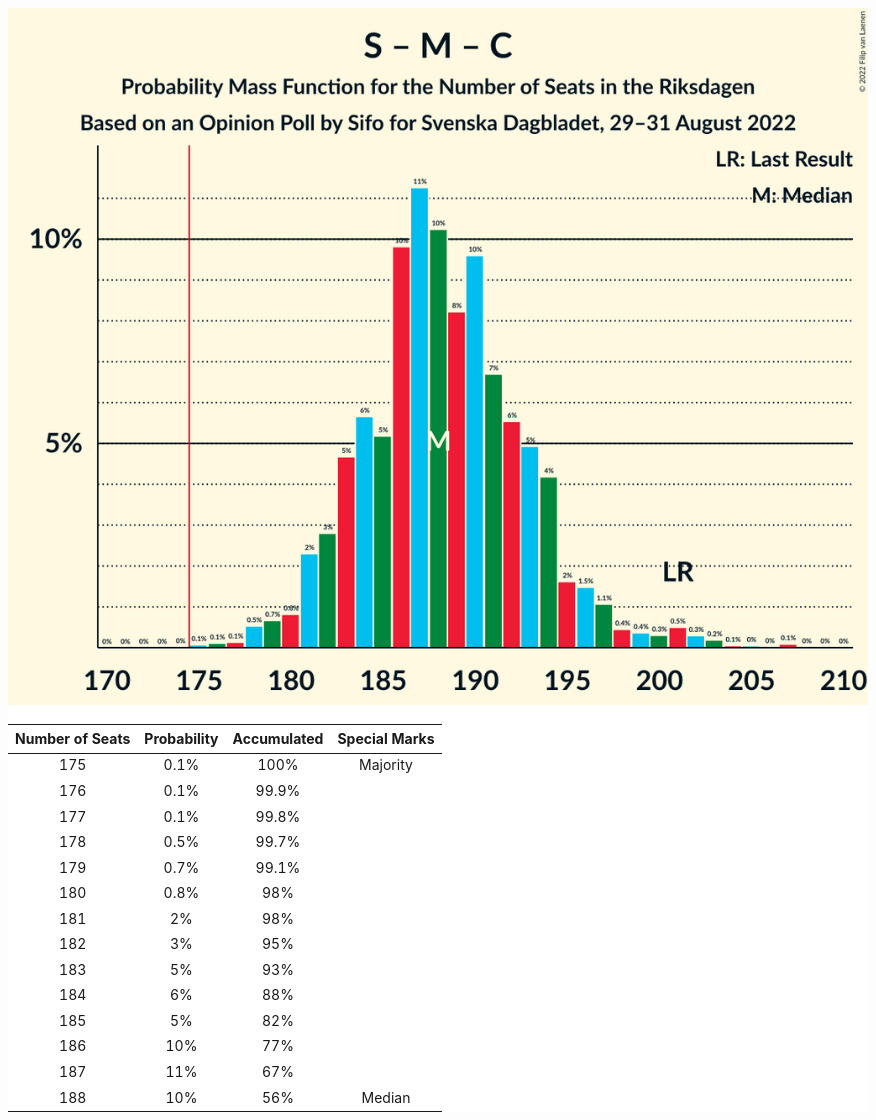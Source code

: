 ![Graph with seats probability mass function not yet produced](2022-08-31-Sifo-coalitions-seats-pmf-s–m–c.png "Seats Probability Mass Function")

| Number of Seats | Probability | Accumulated | Special Marks |
|:---------------:|:-----------:|:-----------:|:-------------:|
| 175 | 0.1% | 100% | Majority |
| 176 | 0.1% | 99.9% |  |
| 177 | 0.1% | 99.8% |  |
| 178 | 0.5% | 99.7% |  |
| 179 | 0.7% | 99.1% |  |
| 180 | 0.8% | 98% |  |
| 181 | 2% | 98% |  |
| 182 | 3% | 95% |  |
| 183 | 5% | 93% |  |
| 184 | 6% | 88% |  |
| 185 | 5% | 82% |  |
| 186 | 10% | 77% |  |
| 187 | 11% | 67% |  |
| 188 | 10% | 56% | Median |